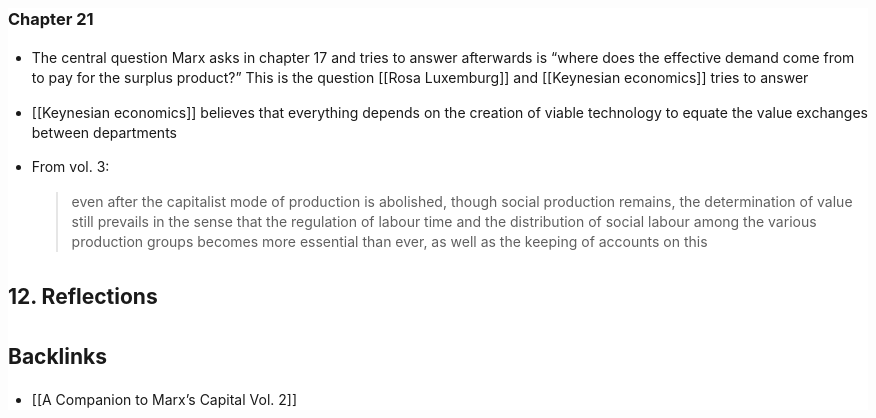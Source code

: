 
<a id="org683e913"></a>

### Chapter 21

-   The central question Marx asks in chapter 17 and tries to answer afterwards is &ldquo;where does the effective demand come from to pay for the surplus product?&rdquo; This is the question [[Rosa Luxemburg]] and [[Keynesian economics]] tries to answer
-   [[Keynesian economics]] believes that everything depends on the creation of viable technology to equate the value exchanges between departments
-   From vol. 3:
    
    > even after the capitalist mode of production is abolished, though social production remains, the determination of value still prevails in the sense that the regulation of labour time and the distribution of social labour among the various production groups becomes more essential than ever, as well as the keeping of accounts on this


<a id="org038f0a2"></a>

## 12. Reflections


<a id="orgbc447f4"></a>

## Backlinks

-   [[A Companion to Marx&rsquo;s Capital Vol. 2]]
